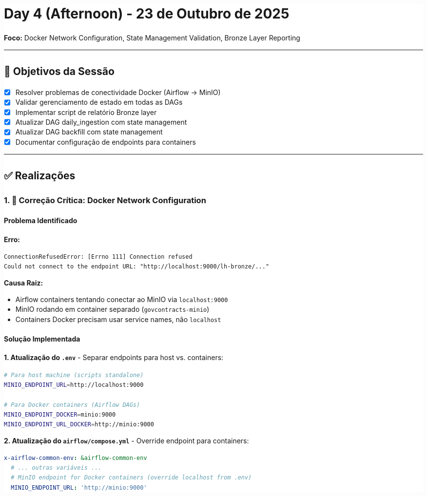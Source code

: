# Day 4 (Afternoon) - 23 de Outubro de 2025

**Foco:** Docker Network Configuration, State Management Validation, Bronze Layer Reporting

---

## 🎯 Objetivos da Sessão

- [x] Resolver problemas de conectividade Docker (Airflow → MinIO)
- [x] Validar gerenciamento de estado em todas as DAGs
- [x] Implementar script de relatório Bronze layer
- [x] Atualizar DAG daily_ingestion com state management
- [x] Atualizar DAG backfill com state management
- [x] Documentar configuração de endpoints para containers

---

## ✅ Realizações

### 1. 🐛 **Correção Crítica: Docker Network Configuration**

#### Problema Identificado

**Erro:**
```
ConnectionRefusedError: [Errno 111] Connection refused
Could not connect to the endpoint URL: "http://localhost:9000/lh-bronze/..."
```

**Causa Raiz:**
- Airflow containers tentando conectar ao MinIO via `localhost:9000`
- MinIO rodando em container separado (`govcontracts-minio`)
- Containers Docker precisam usar service names, não `localhost`

#### Solução Implementada

**1. Atualização do `.env`** - Separar endpoints para host vs. containers:

```bash
# Para host machine (scripts standalone)
MINIO_ENDPOINT_URL=http://localhost:9000

# Para Docker containers (Airflow DAGs)
MINIO_ENDPOINT_DOCKER=minio:9000
MINIO_ENDPOINT_URL_DOCKER=http://minio:9000
```

**2. Atualização do `airflow/compose.yml`** - Override endpoint para containers:

```yaml
x-airflow-common-env: &airflow-common-env
  # ... outras variáveis ...
  # MinIO endpoint for Docker containers (override localhost from .env)
  MINIO_ENDPOINT_URL: 'http://minio:9000'
```
